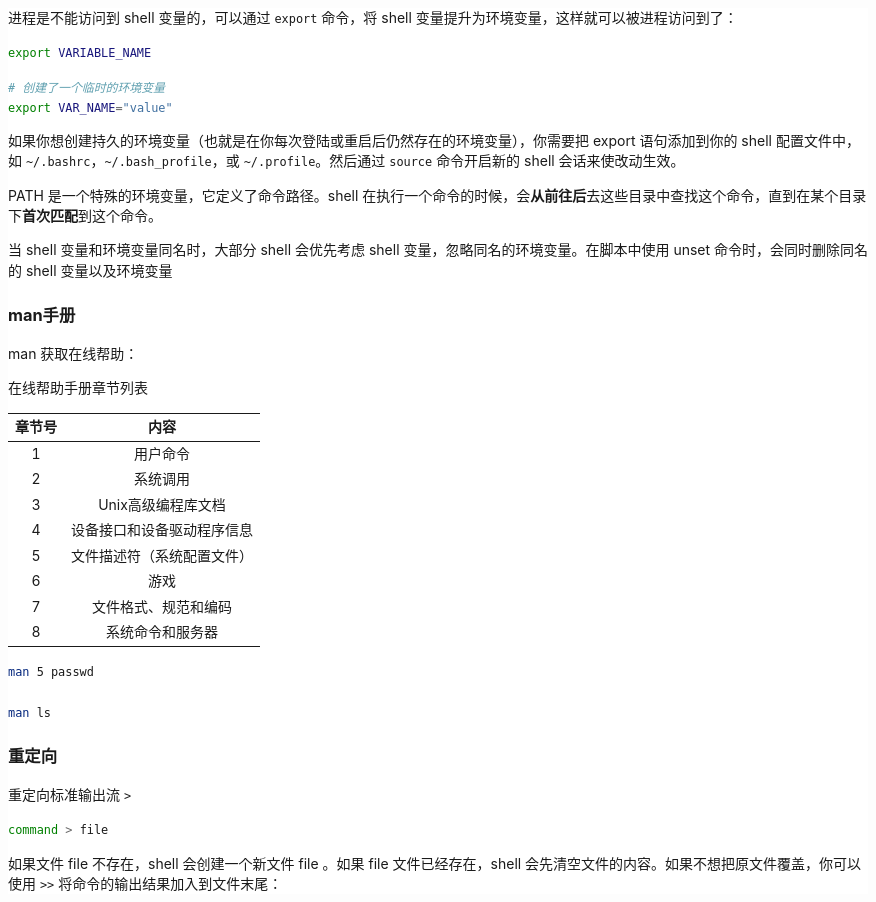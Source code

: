 进程是不能访问到 shell 变量的，可以通过 `export` 命令，将 shell 变量提升为环境变量，这样就可以被进程访问到了：

~~~bash
export VARIABLE_NAME
~~~

~~~bash
# 创建了一个临时的环境变量
export VAR_NAME="value"
~~~

如果你想创建持久的环境变量（也就是在你每次登陆或重启后仍然存在的环境变量），你需要把 export 语句添加到你的 shell 配置文件中，如 `~/.bashrc`，`~/.bash_profile`，或 `~/.profile`。然后通过 `source` 命令开启新的 shell 会话来使改动生效。

PATH 是一个特殊的环境变量，它定义了命令路径。shell 在执行一个命令的时候，会**从前往后**去这些目录中查找这个命令，直到在某个目录下**首次匹配**到这个命令。

当 shell 变量和环境变量同名时，大部分 shell 会优先考虑 shell 变量，忽略同名的环境变量。在脚本中使用 unset 命令时，会同时删除同名的 shell 变量以及环境变量

### man手册

 man 获取在线帮助：

在线帮助手册章节列表

| 章节号 |            内容            |
| :----: | :------------------------: |
|   1    |          用户命令          |
|   2    |          系统调用          |
|   3    |     Unix高级编程库文档     |
|   4    | 设备接口和设备驱动程序信息 |
|   5    | 文件描述符（系统配置文件） |
|   6    |            游戏            |
|   7    |    文件格式、规范和编码    |
|   8    |      系统命令和服务器      |

~~~bash
man 5 passwd

man ls
~~~



### 重定向

重定向标准输出流 `>`

~~~bash
command > file
~~~

如果文件 file 不存在，shell 会创建一个新文件 file 。如果 file 文件已经存在，shell 会先清空文件的内容。如果不想把原文件覆盖，你可以使用 `>>` 将命令的输出结果加入到文件末尾：
